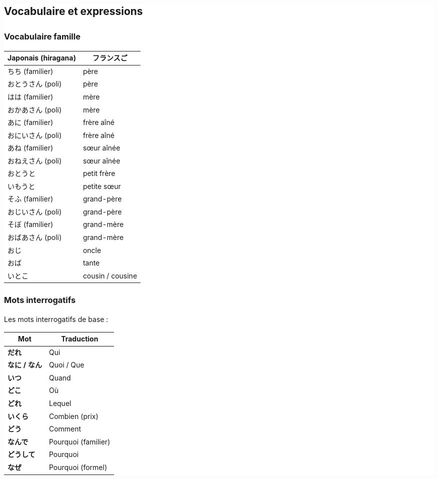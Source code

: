 ## **Vocabulaire et expressions**

### Vocabulaire famille

| Japonais (hiragana)   | フランスご                 |
|-----------|-----------------------|
| ちち (familier)      | père                       |
| おとうさん (poli)     | père                       |
| はは (familier)       | mère                       |
| おかあさん (poli)     | mère                       |
| あに (familier)       | frère aîné                 |
| おにいさん (poli)     | frère aîné                 |
| あね (familier)       | sœur aînée                 |
| おねえさん (poli)     | sœur aînée                 |
| おとうと              | petit frère                |
| いもうと              | petite sœur               |
| そふ (familier)       | grand-père                 |
| おじいさん (poli)     | grand-père                 |
| そぼ (familier)       | grand-mère                 |
| おばあさん (poli)     | grand-mère                 |
| おじ                  | oncle                      |
| おば                  | tante                      |
| いとこ                | cousin / cousine           |


### Mots interrogatifs

Les mots interrogatifs de base :

| Mot         | Traduction          |
| ----------- | ------------------- |
| **だれ**      | Qui                 |
| **なに / なん** | Quoi / Que          |
| **いつ**      | Quand               |
| **どこ**      | Où                  |
| **どれ**      | Lequel              |
| **いくら**     | Combien (prix)      |
| **どう**      | Comment             |
| **なんで**     | Pourquoi (familier) |
| **どうして**    | Pourquoi            |
| **なぜ**      | Pourquoi (formel)   |

